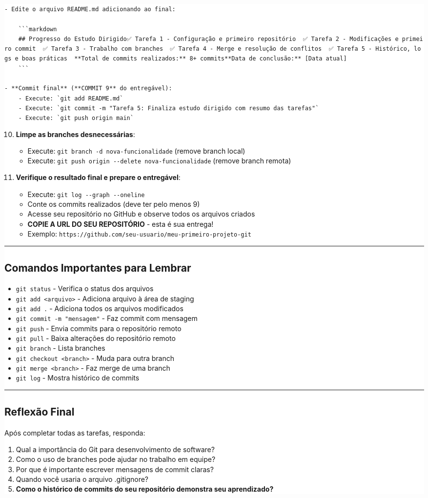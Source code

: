     - Edite o arquivo README.md adicionando ao final:
        
        ```markdown
        ## Progresso do Estudo Dirigido✅ Tarefa 1 - Configuração e primeiro repositório  ✅ Tarefa 2 - Modificações e primeiro commit  ✅ Tarefa 3 - Trabalho com branches  ✅ Tarefa 4 - Merge e resolução de conflitos  ✅ Tarefa 5 - Histórico, logs e boas práticas  **Total de commits realizados:** 8+ commits**Data de conclusão:** [Data atual]
        ```
        
    - **Commit final** (**COMMIT 9** do entregável):
        - Execute: `git add README.md`
        - Execute: `git commit -m "Tarefa 5: Finaliza estudo dirigido com resumo das tarefas"`
        - Execute: `git push origin main`
10. **Limpe as branches desnecessárias**:
    
    - Execute: `git branch -d nova-funcionalidade` (remove branch local)
    - Execute: `git push origin --delete nova-funcionalidade` (remove branch remota)
11. **Verifique o resultado final e prepare o entregável**:
    
    - Execute: `git log --graph --oneline`
    - Conte os commits realizados (deve ter pelo menos 9)
    - Acesse seu repositório no GitHub e observe todos os arquivos criados
    - **COPIE A URL DO SEU REPOSITÓRIO** - esta é sua entrega!
    - Exemplo: `https://github.com/seu-usuario/meu-primeiro-projeto-git`

---

## Comandos Importantes para Lembrar

- `git status` - Verifica o status dos arquivos
- `git add <arquivo>` - Adiciona arquivo à área de staging
- `git add .` - Adiciona todos os arquivos modificados
- `git commit -m "mensagem"` - Faz commit com mensagem
- `git push` - Envia commits para o repositório remoto
- `git pull` - Baixa alterações do repositório remoto
- `git branch` - Lista branches
- `git checkout <branch>` - Muda para outra branch
- `git merge <branch>` - Faz merge de uma branch
- `git log` - Mostra histórico de commits

---

## Reflexão Final

Após completar todas as tarefas, responda:

1. Qual a importância do Git para desenvolvimento de software?
2. Como o uso de branches pode ajudar no trabalho em equipe?
3. Por que é importante escrever mensagens de commit claras?
4. Quando você usaria o arquivo .gitignore?
5. **Como o histórico de commits do seu repositório demonstra seu aprendizado?**
